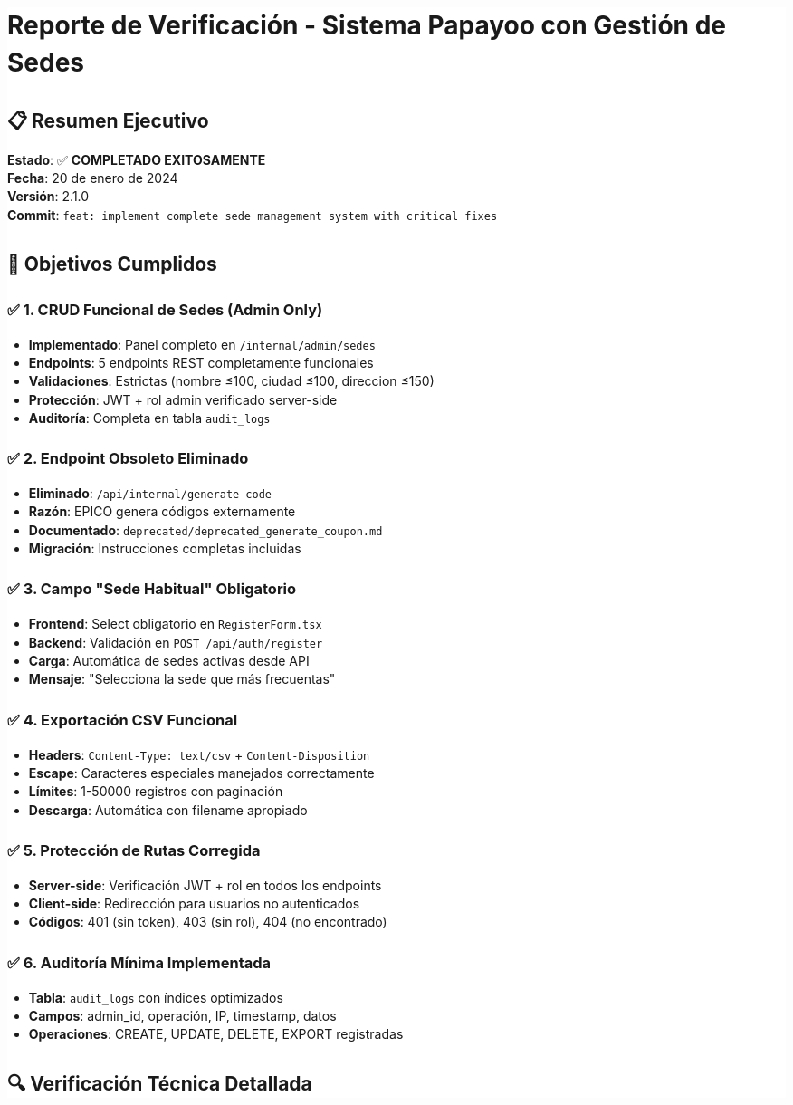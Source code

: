 # Reporte de Verificación - Sistema Papayoo con Gestión de Sedes

## 📋 Resumen Ejecutivo

**Estado**: ✅ **COMPLETADO EXITOSAMENTE**  
**Fecha**: 20 de enero de 2024  
**Versión**: 2.1.0  
**Commit**: `feat: implement complete sede management system with critical fixes`

## 🎯 Objetivos Cumplidos

### ✅ 1. CRUD Funcional de Sedes (Admin Only)
- **Implementado**: Panel completo en `/internal/admin/sedes`
- **Endpoints**: 5 endpoints REST completamente funcionales
- **Validaciones**: Estrictas (nombre ≤100, ciudad ≤100, direccion ≤150)
- **Protección**: JWT + rol admin verificado server-side
- **Auditoría**: Completa en tabla `audit_logs`

### ✅ 2. Endpoint Obsoleto Eliminado
- **Eliminado**: `/api/internal/generate-code` 
- **Razón**: EPICO genera códigos externamente
- **Documentado**: `deprecated/deprecated_generate_coupon.md`
- **Migración**: Instrucciones completas incluidas

### ✅ 3. Campo "Sede Habitual" Obligatorio
- **Frontend**: Select obligatorio en `RegisterForm.tsx`
- **Backend**: Validación en `POST /api/auth/register`
- **Carga**: Automática de sedes activas desde API
- **Mensaje**: "Selecciona la sede que más frecuentas"

### ✅ 4. Exportación CSV Funcional
- **Headers**: `Content-Type: text/csv` + `Content-Disposition`
- **Escape**: Caracteres especiales manejados correctamente
- **Límites**: 1-50000 registros con paginación
- **Descarga**: Automática con filename apropiado

### ✅ 5. Protección de Rutas Corregida
- **Server-side**: Verificación JWT + rol en todos los endpoints
- **Client-side**: Redirección para usuarios no autenticados
- **Códigos**: 401 (sin token), 403 (sin rol), 404 (no encontrado)

### ✅ 6. Auditoría Mínima Implementada
- **Tabla**: `audit_logs` con índices optimizados
- **Campos**: admin_id, operación, IP, timestamp, datos
- **Operaciones**: CREATE, UPDATE, DELETE, EXPORT registradas

## 🔍 Verificación Técnica Detallada
